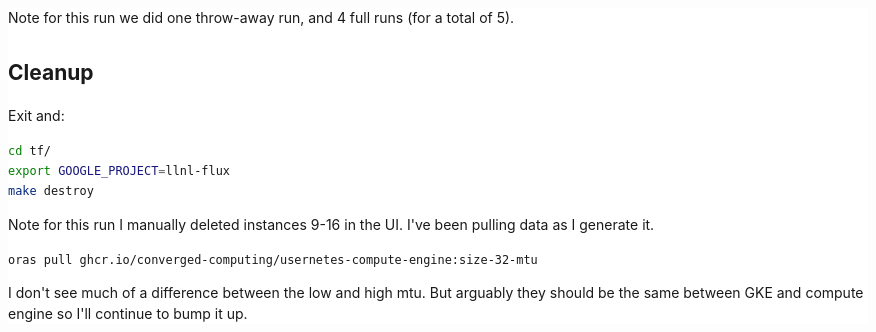 Note for this run we did one throw-away run, and 4 full runs (for a total of 5).

## Cleanup 

Exit and:

```bash
cd tf/
export GOOGLE_PROJECT=llnl-flux
make destroy
```

Note for this run I manually deleted instances 9-16 in the UI. I've been pulling data as I generate it.

```bash
oras pull ghcr.io/converged-computing/usernetes-compute-engine:size-32-mtu
```

I don't see much of a difference between the low and high mtu. But arguably they should be the same between GKE and compute engine so I'll continue to bump it up.
